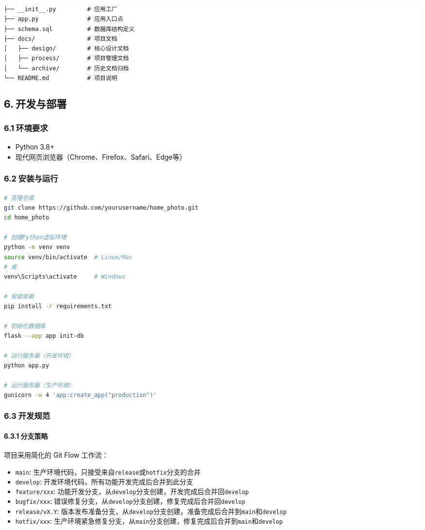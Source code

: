 ```
├── __init__.py         # 应用工厂
├── app.py              # 应用入口点
├── schema.sql          # 数据库结构定义
├── docs/               # 项目文档
│   ├── design/         # 核心设计文档
│   ├── process/        # 项目管理文档
│   └── archive/        # 历史文档归档
└── README.md           # 项目说明
```

## 6. 开发与部署

### 6.1 环境要求
- Python 3.8+
- 现代网页浏览器（Chrome、Firefox、Safari、Edge等）

### 6.2 安装与运行

```bash
# 克隆仓库
git clone https://github.com/yourusername/home_photo.git
cd home_photo

# 创建Python虚拟环境
python -m venv venv
source venv/bin/activate  # Linux/Mac
# 或
venv\Scripts\activate     # Windows

# 安装依赖
pip install -r requirements.txt

# 初始化数据库
flask --app app init-db

# 运行服务器（开发环境）
python app.py

# 运行服务器（生产环境）
gunicorn -w 4 'app:create_app("production")'
```

### 6.3 开发规范

#### 6.3.1 分支策略
项目采用简化的 Git Flow 工作流：

- `main`: 生产环境代码，只接受来自`release`或`hotfix`分支的合并
- `develop`: 开发环境代码，所有功能开发完成后合并到此分支
- `feature/xxx`: 功能开发分支，从`develop`分支创建，开发完成后合并回`develop`
- `bugfix/xxx`: 错误修复分支，从`develop`分支创建，修复完成后合并回`develop`
- `release/vX.Y`: 版本发布准备分支，从`develop`分支创建，准备完成后合并到`main`和`develop`
- `hotfix/xxx`: 生产环境紧急修复分支，从`main`分支创建，修复完成后合并到`main`和`develop`
